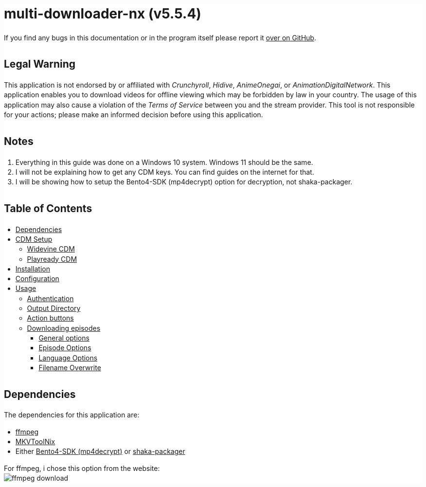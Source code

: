 # multi-downloader-nx (v5.5.4)

If you find any bugs in this documentation or in the program itself please report it [over on GitHub](https://github.com/anidl/multi-downloader-nx/issues).

## Legal Warning

This application is not endorsed by or affiliated with *Crunchyroll*, *Hidive*, *AnimeOnegai*, or *AnimationDigitalNetwork*.
This application enables you to download videos for offline viewing which may be forbidden by law in your country.
The usage of this application may also cause a violation of the *Terms of Service* between you and the stream provider.
This tool is not responsible for your actions; please make an informed decision before using this application.

## Notes

1. Everything in this guide was done on a Windows 10 system. Windows 11 should be the same.
2. I will not be explaining how to get any CDM keys. You can find guides on the internet for that.
3. I will be showing how to setup the Bento4-SDK (mp4decrypt) option for decryption, not shaka-packager.

## Table of Contents

- [Dependencies](#dependencies)
- [CDM Setup](#cdm-setup)
    - [Widevine CDM](#widevine)
    - [Playready CDM](#playready)
- [Installation](#installation)
- [Configuration](#configuration)
- [Usage](#usage)
    - [Authentication](#authentication)
    - [Output Directory](#output-directory)
    - [Action buttons](#action-buttons)
    - [Downloading episodes](#downloading-episodes)
        - [General options](#general-options)
        - [Episode Options](#episode-options)
        - [Language Options](#language-options)
        - [Filename Overwrite](#filename-overwrite)

## Dependencies

The dependencies for this application are:
- [ffmpeg](https://www.videohelp.com/software/ffmpeg)
- [MKVToolNix](https://www.videohelp.com/software/MKVToolNix)
- Either [Bento4-SDK (mp4decrypt)](https://www.bento4.com/downloads/) or [shaka-packager](https://github.com/shaka-project/shaka-packager/releases)

For ffmpeg, i chose this option from the website: \
![ffmpeg download](./imgs/ffmpeg.png)
